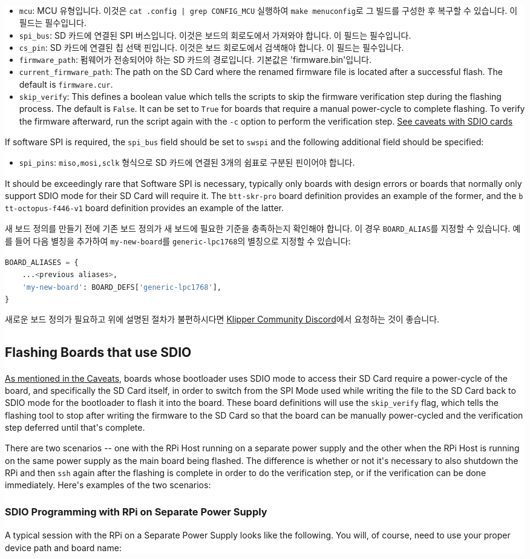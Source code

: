 - `mcu`: MCU 유형입니다. 이것은 `cat .config | grep CONFIG_MCU` 실행하여 `make menuconfig`로 그 빌드를 구성한 후 복구할 수 있습니다. 이 필드는 필수입니다.
- `spi_bus`: SD 카드에 연결된 SPI 버스입니다. 이것은 보드의 회로도에서 가져와야 합니다. 이 필드는 필수입니다.
- `cs_pin`: SD 카드에 연결된 칩 선택 핀입니다. 이것은 보드 회로도에서 검색해야 합니다. 이 필드는 필수입니다.
- `firmware_path`: 펌웨어가 전송되어야 하는 SD 카드의 경로입니다. 기본값은 'firmware.bin'입니다.
- `current_firmware_path`: The path on the SD Card where the renamed firmware file is located after a successful flash. The default is `firmware.cur`.
- `skip_verify`: This defines a boolean value which tells the scripts to skip the firmware verification step during the flashing process. The default is `False`. It can be set to `True` for boards that require a manual power-cycle to complete flashing. To verify the firmware afterward, run the script again with the `-c` option to perform the verification step. [See caveats with SDIO cards](#caveats)

If software SPI is required, the `spi_bus` field should be set to `swspi` and the following additional field should be specified:

- `spi_pins`: `miso,mosi,sclk` 형식으로 SD 카드에 연결된 3개의 쉼표로 구분된 핀이어야 합니다.

It should be exceedingly rare that Software SPI is necessary, typically only boards with design errors or boards that normally only support SDIO mode for their SD Card will require it. The `btt-skr-pro` board definition provides an example of the former, and the `btt-octopus-f446-v1` board definition provides an example of the latter.

새 보드 정의를 만들기 전에 기존 보드 정의가 새 보드에 필요한 기준을 충족하는지 확인해야 합니다. 이 경우 `BOARD_ALIAS`를 지정할 수 있습니다. 예를 들어 다음 별칭을 추가하여 `my-new-board`를 `generic-lpc1768`의 별칭으로 지정할 수 있습니다:

```python
BOARD_ALIASES = {
    ...<previous aliases>,
    'my-new-board': BOARD_DEFS['generic-lpc1768'],
}
```

새로운 보드 정의가 필요하고 위에 설명된 절차가 불편하시다면 [Klipper Community Discord](Contact.md#discord)에서 요청하는 것이 좋습니다.

## Flashing Boards that use SDIO

[As mentioned in the Caveats](#caveats), boards whose bootloader uses SDIO mode to access their SD Card require a power-cycle of the board, and specifically the SD Card itself, in order to switch from the SPI Mode used while writing the file to the SD Card back to SDIO mode for the bootloader to flash it into the board. These board definitions will use the `skip_verify` flag, which tells the flashing tool to stop after writing the firmware to the SD Card so that the board can be manually power-cycled and the verification step deferred until that's complete.

There are two scenarios -- one with the RPi Host running on a separate power supply and the other when the RPi Host is running on the same power supply as the main board being flashed. The difference is whether or not it's necessary to also shutdown the RPi and then `ssh` again after the flashing is complete in order to do the verification step, or if the verification can be done immediately. Here's examples of the two scenarios:

### SDIO Programming with RPi on Separate Power Supply

A typical session with the RPi on a Separate Power Supply looks like the following. You will, of course, need to use your proper device path and board name:
